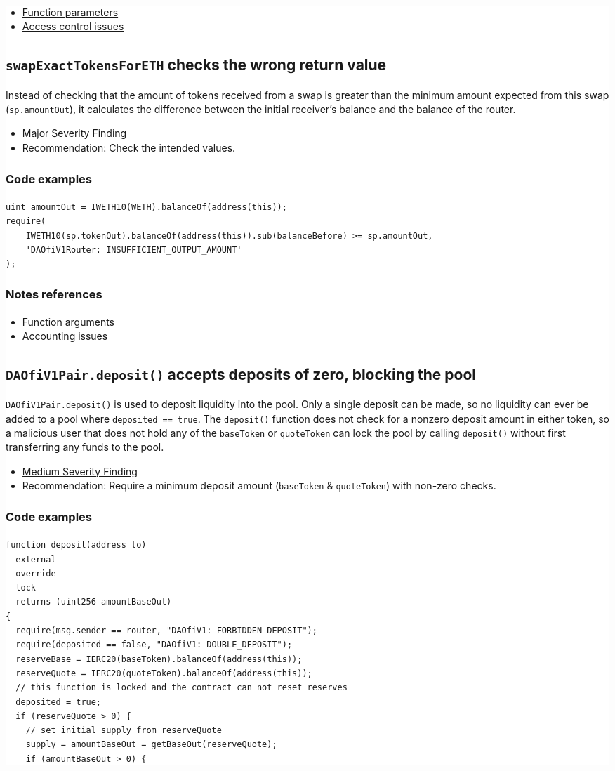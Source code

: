 - [Function parameters](https://github.com/broccolirob/audit-sandbox/blob/master/notes/audit-findings-101/1-block.md#token-approvals-can-be-stolen-in-daofiv1router01addliquidity)
- [Access control issues](https://github.com/broccolirob/security-sandbox/blob/master/notes/security-201/issues.md#access-control-issues)

## `swapExactTokensForETH` checks the wrong return value

Instead of checking that the amount of tokens received from a swap is greater than the minimum amount expected from this swap (`sp.amountOut`), it calculates the difference between the initial receiver’s balance and the balance of the router.

- [Major Severity Finding](https://consensys.net/diligence/audits/2021/02/daofi/#the-swapexacttokensforeth-checks-the-wrong-return-value)
- Recommendation: Check the intended values.

### Code examples

```solidity
uint amountOut = IWETH10(WETH).balanceOf(address(this));
require(
    IWETH10(sp.tokenOut).balanceOf(address(this)).sub(balanceBefore) >= sp.amountOut,
    'DAOfiV1Router: INSUFFICIENT_OUTPUT_AMOUNT'
);
```

### Notes references

- [Function arguments](https://github.com/broccolirob/security-sandbox/blob/master/notes/security-201/code-quality.md#function-arguments)
- [Accounting issues](https://github.com/broccolirob/security-sandbox/blob/master/notes/security-201/issues.md#accounting-issues)

## `DAOfiV1Pair.deposit()` accepts deposits of zero, blocking the pool

`DAOfiV1Pair.deposit()` is used to deposit liquidity into the pool. Only a single deposit can be made, so no liquidity can ever be added to a pool where `deposited == true`. The `deposit()` function does not check for a nonzero deposit amount in either token, so a malicious user that does not hold any of the `baseToken` or `quoteToken` can lock the pool by calling `deposit()` without first transferring any funds to the pool.

- [Medium Severity Finding](https://consensys.net/diligence/audits/2021/02/daofi/#daofiv1pair-deposit-accepts-deposits-of-zero-blocking-the-pool)
- Recommendation: Require a minimum deposit amount (`baseToken` & `quoteToken`) with non-zero checks.

### Code examples

```solidity
function deposit(address to)
  external
  override
  lock
  returns (uint256 amountBaseOut)
{
  require(msg.sender == router, "DAOfiV1: FORBIDDEN_DEPOSIT");
  require(deposited == false, "DAOfiV1: DOUBLE_DEPOSIT");
  reserveBase = IERC20(baseToken).balanceOf(address(this));
  reserveQuote = IERC20(quoteToken).balanceOf(address(this));
  // this function is locked and the contract can not reset reserves
  deposited = true;
  if (reserveQuote > 0) {
    // set initial supply from reserveQuote
    supply = amountBaseOut = getBaseOut(reserveQuote);
    if (amountBaseOut > 0) {
```